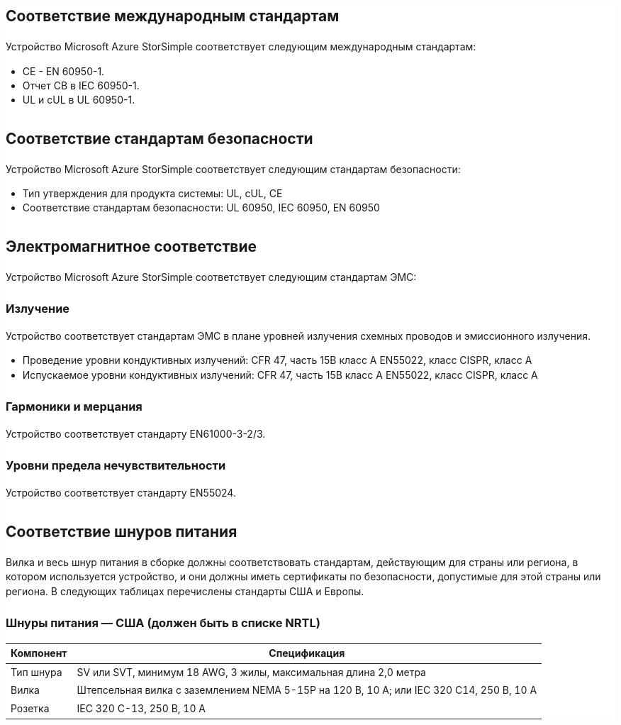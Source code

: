 ## <a name="international-standards-compliance"></a>Соответствие международным стандартам

Устройство Microsoft Azure StorSimple соответствует следующим международным стандартам:  

* CE - EN 60950-1.
* Отчет CB в IEC 60950-1.
* UL и cUL в UL 60950-1.

## <a name="safety-compliance"></a>Соответствие стандартам безопасности

Устройство Microsoft Azure StorSimple соответствует следующим стандартам безопасности:

* Тип утверждения для продукта системы: UL, cUL, CE
* Соответствие стандартам безопасности: UL 60950, IEC 60950, EN 60950

## <a name="emc-compliance"></a>Электромагнитное соответствие

Устройство Microsoft Azure StorSimple соответствует следующим стандартам ЭМС:

### <a name="emissions"></a>Излучение

Устройство соответствует стандартам ЭМС в плане уровней излучения схемных проводов и эмиссионного излучения.

* Проведение уровни кондуктивных излучений: CFR 47, часть 15B класс A EN55022, класс CISPR, класс A
* Испускаемое уровни кондуктивных излучений: CFR 47, часть 15B класс A EN55022, класс CISPR, класс A

### <a name="harmonics-and-flicker"></a>Гармоники и мерцания

Устройство соответствует стандарту EN61000-3-2/3.

### <a name="immunity-limit-levels"></a>Уровни предела нечувствительности

Устройство соответствует стандарту EN55024.

## <a name="ac-power-cord-compliance"></a>Соответствие шнуров питания

Вилка и весь шнур питания в сборке должны соответствовать стандартам, действующим для страны или региона, в котором используется устройство, и они должны иметь сертификаты по безопасности, допустимые для этой страны или региона. В следующих таблицах перечислены стандарты США и Европы.

### <a name="ac-power-cords---usa-must-be-nrtl-listed"></a>Шнуры питания — США (должен быть в списке NRTL)

| Компонент | Спецификация |
| --- | --- |
| Тип шнура |SV или SVT, минимум 18 AWG, 3 жилы, максимальная длина 2,0 метра |
| Вилка |Штепсельная вилка с заземлением NEMA 5-15P на 120 В, 10 A; или IEC 320 C14, 250 В, 10 А |
| Розетка |IEC 320 C-13, 250 В, 10 A |
